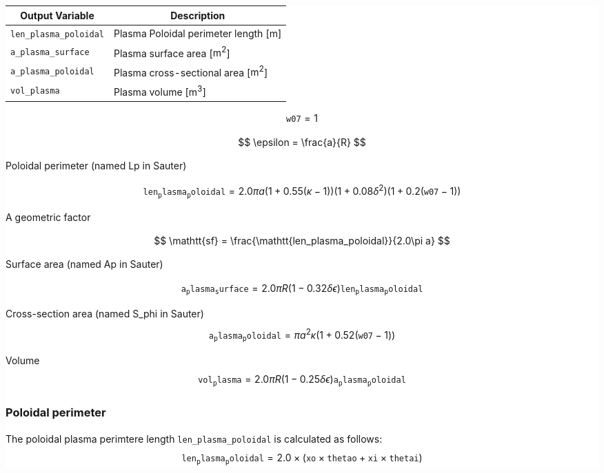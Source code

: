 
| Output Variable | Description                          |
|----------|--------------------------------------|
| `len_plasma_poloidal`       | Plasma Poloidal perimeter length [$\text{m}$] |
| `a_plasma_surface`       | Plasma surface area [$\text{m}^2$] |
| `a_plasma_poloidal`       | Plasma cross-sectional area [$\text{m}^2$] |
| `vol_plasma`       | Plasma volume [$\text{m}^3$] |

$$
\mathtt{w07} = 1
$$

$$
\epsilon = \frac{a}{R}
$$

Poloidal perimeter (named Lp in Sauter)

$$
\mathtt{len_plasma_poloidal} = 2.0\pi a (1 + 0.55 (\kappa - 1))(1 + 0.08 \delta^2)(1 + 0.2 (\mathtt{w07} - 1))
$$

A geometric factor

$$
\mathtt{sf} = \frac{\mathtt{len_plasma_poloidal}}{2.0\pi a}
$$

Surface area (named Ap in Sauter)

$$
\mathtt{a_plasma_surface} = 2.0\pi R (1 - 0.32 \delta \epsilon) \mathtt{len_plasma_poloidal}
$$

Cross-section area (named S_phi in Sauter)
$$
\mathtt{a_plasma_poloidal} = \pi a^2 \kappa (1 + 0.52 (\mathtt{w07} - 1))
$$

Volume
$$
\mathtt{vol_plasma} = 2.0\pi R (1 - 0.25 \delta \epsilon) \mathtt{a_plasma_poloidal}
$$




### Poloidal perimeter
The poloidal plasma perimtere length `len_plasma_poloidal` is calculated as follows:
$$
\mathtt{len_plasma_poloidal} = 2.0 \times (\mathtt{xo} \times \mathtt{thetao} + \mathtt{xi} \times \mathtt{thetai})
$$


[^1]: N.A. Uckan and ITER Physics Group, *ITER Physics Design Guidelines: 1989*, 
[^2]: J.D. Galambos, *'STAR Code : Spherical Tokamak Analysis and Reactor Code'*,
[^3]: H. Zohm et al, *'On the Physics Guidelines for a Tokamak DEMO'*,
[^4]: Menard, J.E. & Brown, T. & El-Guebaly, L. & Boyer, M. & Canik, J. & Colling, Bethany & Raman, Roger & Wang, Z. & Zhai, Yunbo & Buxton, Peter & Covele, B. & D’Angelo, C. & Davis, Andrew & Gerhardt, S. & Gryaznevich, M. & Harb, Moataz & Hender, T.C. & Kaye, S. & Kingham, David & Woolley, R.. (2016). *Fusion nuclear science facilities and pilot plants based on the spherical tokamak.* Nuclear Fusion. 56. 106023. 10.1088/0029-5515/56/10/106023. 
[^5]: H.S. Bosch and G.M. Hale, *Improved Formulas for Fusion Cross-sections* 
[^6]: J D Galambos, *STAR Code : Spherical Tokamak Analysis and Reactor Code*,